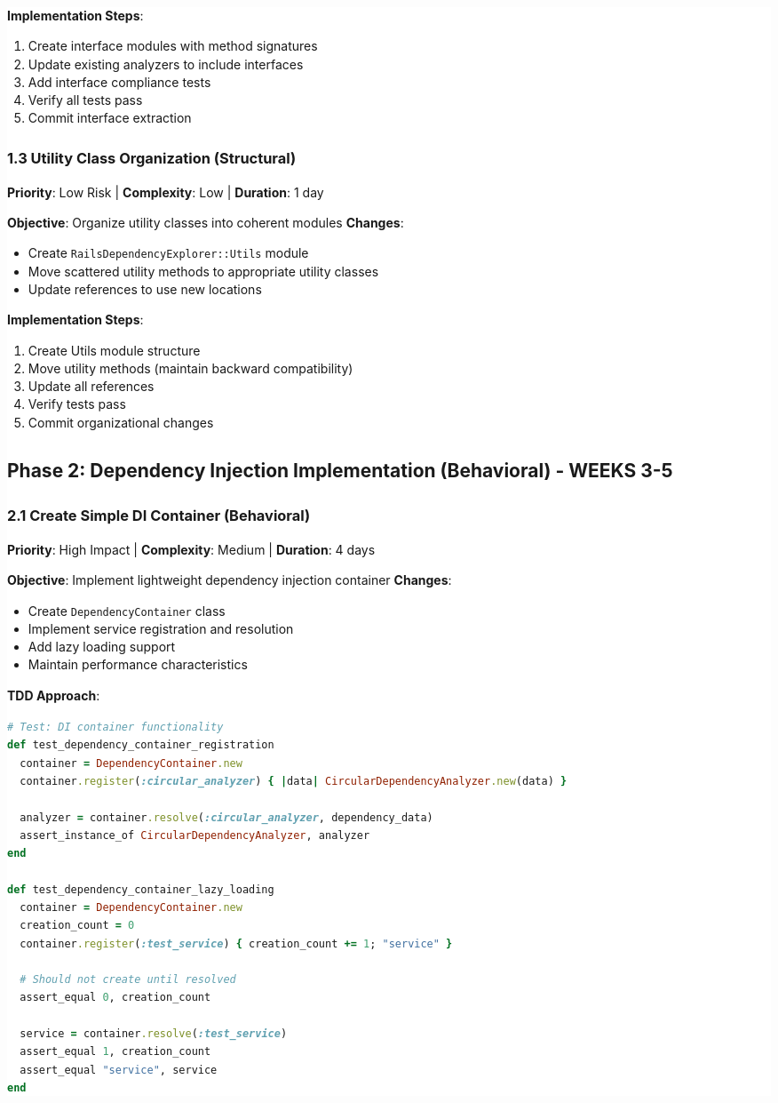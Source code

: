 **Implementation Steps**:
1. Create interface modules with method signatures
2. Update existing analyzers to include interfaces
3. Add interface compliance tests
4. Verify all tests pass
5. Commit interface extraction

### 1.3 Utility Class Organization (Structural)
**Priority**: Low Risk | **Complexity**: Low | **Duration**: 1 day

**Objective**: Organize utility classes into coherent modules
**Changes**:
- Create `RailsDependencyExplorer::Utils` module
- Move scattered utility methods to appropriate utility classes
- Update references to use new locations

**Implementation Steps**:
1. Create Utils module structure
2. Move utility methods (maintain backward compatibility)
3. Update all references
4. Verify tests pass
5. Commit organizational changes

## Phase 2: Dependency Injection Implementation (Behavioral) - WEEKS 3-5

### 2.1 Create Simple DI Container (Behavioral)
**Priority**: High Impact | **Complexity**: Medium | **Duration**: 4 days

**Objective**: Implement lightweight dependency injection container
**Changes**:
- Create `DependencyContainer` class
- Implement service registration and resolution
- Add lazy loading support
- Maintain performance characteristics

**TDD Approach**:
```ruby
# Test: DI container functionality
def test_dependency_container_registration
  container = DependencyContainer.new
  container.register(:circular_analyzer) { |data| CircularDependencyAnalyzer.new(data) }
  
  analyzer = container.resolve(:circular_analyzer, dependency_data)
  assert_instance_of CircularDependencyAnalyzer, analyzer
end

def test_dependency_container_lazy_loading
  container = DependencyContainer.new
  creation_count = 0
  container.register(:test_service) { creation_count += 1; "service" }
  
  # Should not create until resolved
  assert_equal 0, creation_count
  
  service = container.resolve(:test_service)
  assert_equal 1, creation_count
  assert_equal "service", service
end
```
